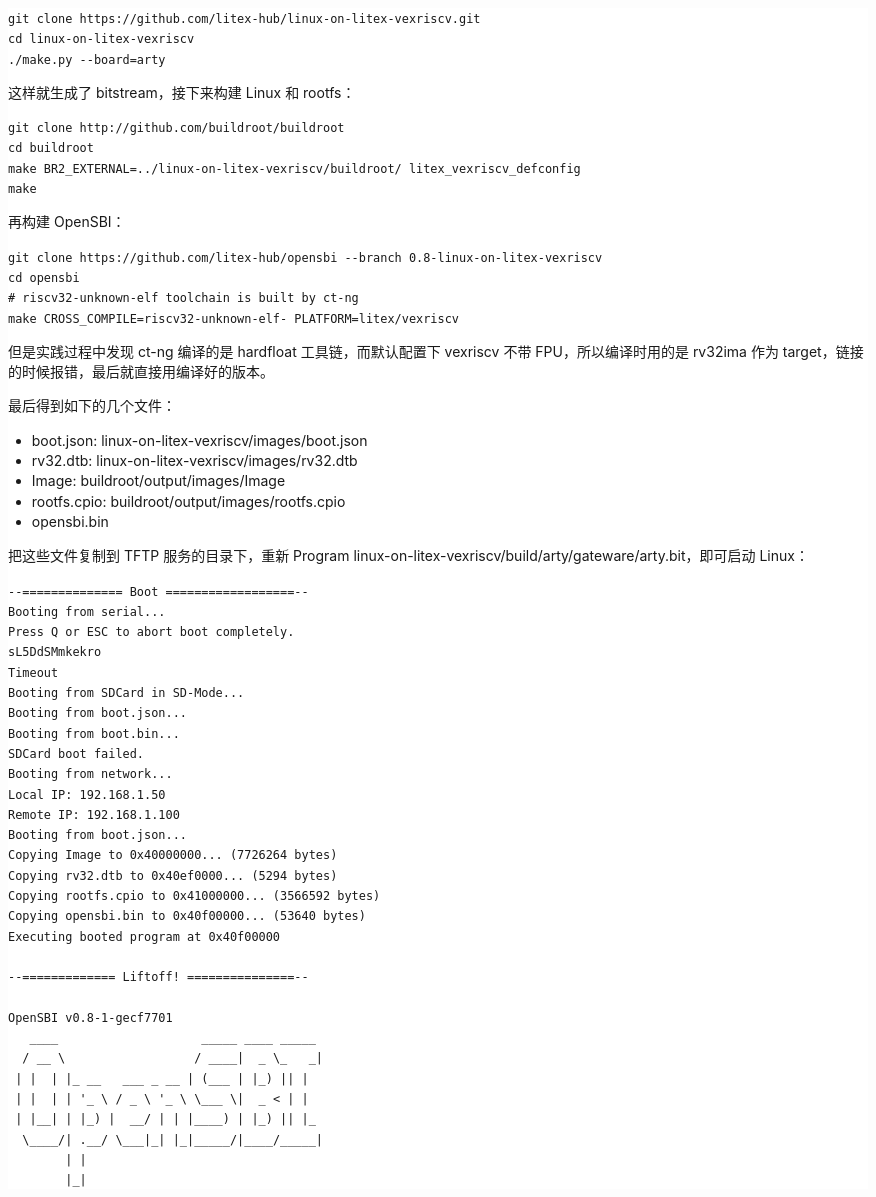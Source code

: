 ```shell
git clone https://github.com/litex-hub/linux-on-litex-vexriscv.git
cd linux-on-litex-vexriscv
./make.py --board=arty
```

这样就生成了 bitstream，接下来构建 Linux 和 rootfs：

```shell
git clone http://github.com/buildroot/buildroot
cd buildroot
make BR2_EXTERNAL=../linux-on-litex-vexriscv/buildroot/ litex_vexriscv_defconfig
make
```

再构建 OpenSBI：

```shell
git clone https://github.com/litex-hub/opensbi --branch 0.8-linux-on-litex-vexriscv
cd opensbi
# riscv32-unknown-elf toolchain is built by ct-ng
make CROSS_COMPILE=riscv32-unknown-elf- PLATFORM=litex/vexriscv
```

但是实践过程中发现 ct-ng 编译的是 hardfloat 工具链，而默认配置下 vexriscv 不带 FPU，所以编译时用的是 rv32ima 作为 target，链接的时候报错，最后就直接用编译好的版本。

最后得到如下的几个文件：

- boot.json: linux-on-litex-vexriscv/images/boot.json
- rv32.dtb: linux-on-litex-vexriscv/images/rv32.dtb
- Image: buildroot/output/images/Image
- rootfs.cpio: buildroot/output/images/rootfs.cpio
- opensbi.bin

把这些文件复制到 TFTP 服务的目录下，重新 Program linux-on-litex-vexriscv/build/arty/gateware/arty.bit，即可启动 Linux：

```
--============== Boot ==================--
Booting from serial...
Press Q or ESC to abort boot completely.
sL5DdSMmkekro
Timeout
Booting from SDCard in SD-Mode...
Booting from boot.json...
Booting from boot.bin...
SDCard boot failed.
Booting from network...
Local IP: 192.168.1.50
Remote IP: 192.168.1.100
Booting from boot.json...
Copying Image to 0x40000000... (7726264 bytes)
Copying rv32.dtb to 0x40ef0000... (5294 bytes)
Copying rootfs.cpio to 0x41000000... (3566592 bytes)
Copying opensbi.bin to 0x40f00000... (53640 bytes)
Executing booted program at 0x40f00000

--============= Liftoff! ===============--

OpenSBI v0.8-1-gecf7701
   ____                    _____ ____ _____
  / __ \                  / ____|  _ \_   _|
 | |  | |_ __   ___ _ __ | (___ | |_) || |
 | |  | | '_ \ / _ \ '_ \ \___ \|  _ < | |
 | |__| | |_) |  __/ | | |____) | |_) || |_
  \____/| .__/ \___|_| |_|_____/|____/_____|
        | |
        |_|

```